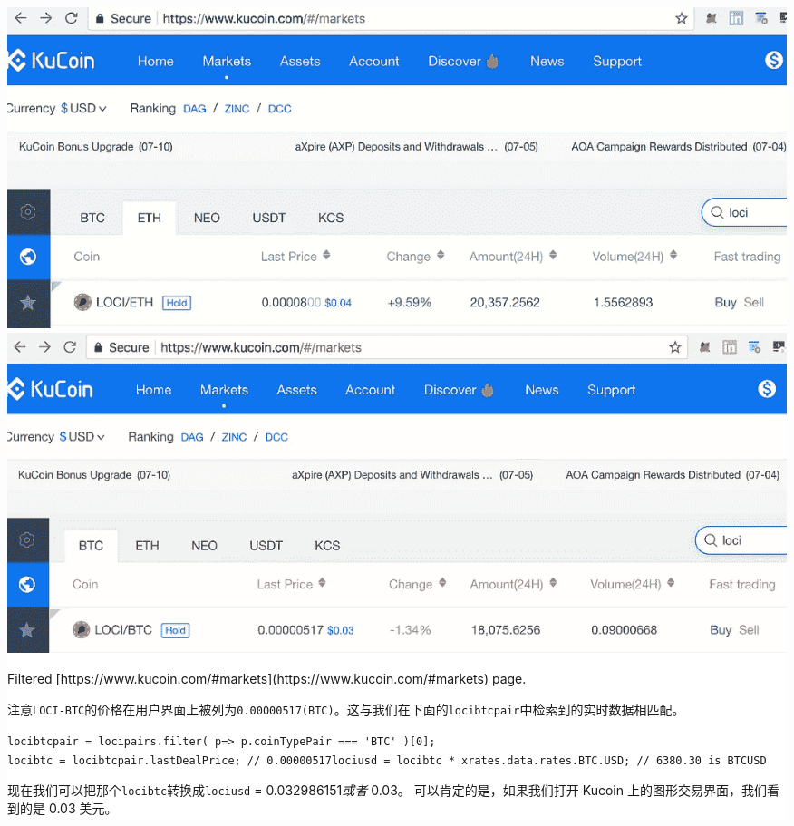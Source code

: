 ![](img/565178b87bc996049591252cac5ed017.png)![](img/f6ad22fcc5542075b2018d5609880fb0.png)

Filtered [https://www.kucoin.com/#markets](https://www.kucoin.com/#markets) page.

注意`LOCI-BTC`的价格在用户界面上被列为`0.00000517(BTC)`。这与我们在下面的`locibtcpair`中检索到的实时数据相匹配。

```
locibtcpair = locipairs.filter( p=> p.coinTypePair === 'BTC' )[0];
locibtc = locibtcpair.lastDealPrice; // 0.00000517lociusd = locibtc * xrates.data.rates.BTC.USD; // 6380.30 is BTCUSD
```

现在我们可以把那个`locibtc`转换成`lociusd` = $0.032986151 或者~$0.03。
可以肯定的是，如果我们打开 Kucoin 上的图形交易界面，我们看到的是 0.03 美元。
